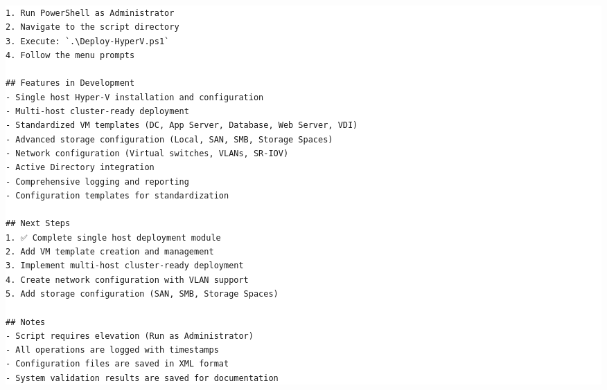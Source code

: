 ```
1. Run PowerShell as Administrator
2. Navigate to the script directory
3. Execute: `.\Deploy-HyperV.ps1`
4. Follow the menu prompts

## Features in Development
- Single host Hyper-V installation and configuration
- Multi-host cluster-ready deployment
- Standardized VM templates (DC, App Server, Database, Web Server, VDI)
- Advanced storage configuration (Local, SAN, SMB, Storage Spaces)
- Network configuration (Virtual switches, VLANs, SR-IOV)
- Active Directory integration
- Comprehensive logging and reporting
- Configuration templates for standardization

## Next Steps
1. ✅ Complete single host deployment module
2. Add VM template creation and management
3. Implement multi-host cluster-ready deployment
4. Create network configuration with VLAN support
5. Add storage configuration (SAN, SMB, Storage Spaces)

## Notes
- Script requires elevation (Run as Administrator)
- All operations are logged with timestamps
- Configuration files are saved in XML format
- System validation results are saved for documentation
